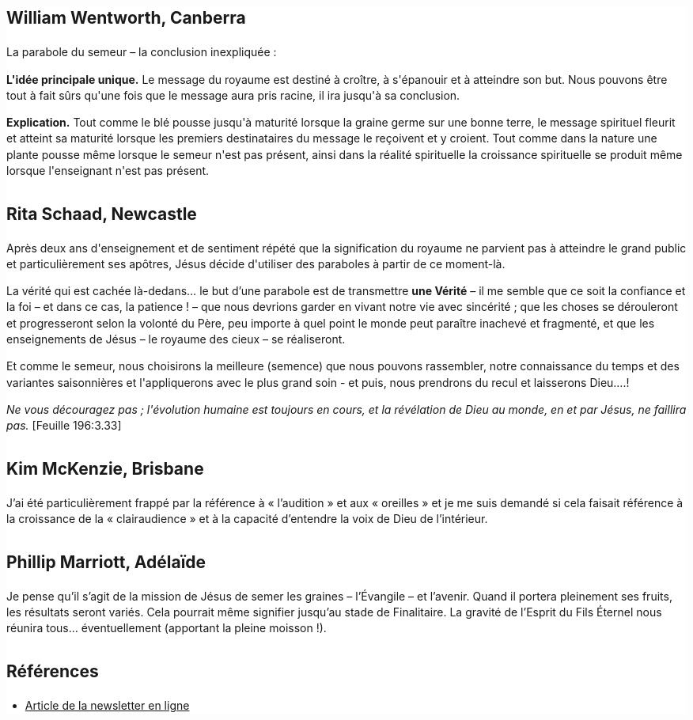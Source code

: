 
## William Wentworth, Canberra

La parabole du semeur – la conclusion inexpliquée :

**L'idée principale unique.** Le message du royaume est destiné à croître, à s'épanouir et à atteindre son but. Nous pouvons être tout à fait sûrs qu'une fois que le message aura pris racine, il ira jusqu'à sa conclusion.

**Explication.** Tout comme le blé pousse jusqu'à maturité lorsque la graine germe sur une bonne terre, le message spirituel fleurit et atteint sa maturité lorsque les premiers destinataires du message le reçoivent et y croient. Tout comme dans la nature une plante pousse même lorsque le semeur n'est pas présent, ainsi dans la réalité spirituelle la croissance spirituelle se produit même lorsque l'enseignant n'est pas présent.

## Rita Schaad, Newcastle

Après deux ans d'enseignement et de sentiment répété que la signification du royaume ne parvient pas à atteindre le grand public et particulièrement ses apôtres, Jésus décide d'utiliser des paraboles à partir de ce moment-là.

La vérité qui est cachée là-dedans… le but d’une parabole est de transmettre **une Vérité** – il me semble que ce soit la confiance et la foi – et dans ce cas, la patience ! – que nous devrions garder en vivant notre vie avec sincérité ; que les choses se dérouleront et progresseront selon la volonté du Père, peu importe à quel point le monde peut paraître inachevé et fragmenté, et que les enseignements de Jésus – le royaume des cieux – se réaliseront.

Et comme le semeur, nous choisirons la meilleure (semence) que nous pouvons rassembler, notre connaissance du temps et des variantes saisonnières et l'appliquerons avec le plus grand soin - et puis, nous prendrons du recul et laisserons Dieu….!

_Ne vous découragez pas ; l'évolution humaine est toujours en cours, et la révélation de Dieu au monde, en et par Jésus, ne faillira pas._ [Feuille 196:3.33]

## Kim McKenzie, Brisbane

J’ai été particulièrement frappé par la référence à « l’audition » et aux « oreilles » et je me suis demandé si cela faisait référence à la croissance de la « clairaudience » et à la capacité d’entendre la voix de Dieu de l’intérieur.

## Phillip Marriott, Adélaïde

Je pense qu’il s’agit de la mission de Jésus de semer les graines – l’Évangile – et l’avenir. Quand il portera pleinement ses fruits, les résultats seront variés. Cela pourrait même signifier jusqu’au stade de Finalitaire. La gravité de l’Esprit du Fils Éternel nous réunira tous… éventuellement (apportant la pleine moisson !).

## Références

- [Article de la newsletter en ligne](https://anzura.urantia-association.org/2020/09/07/parable-of-sower)

